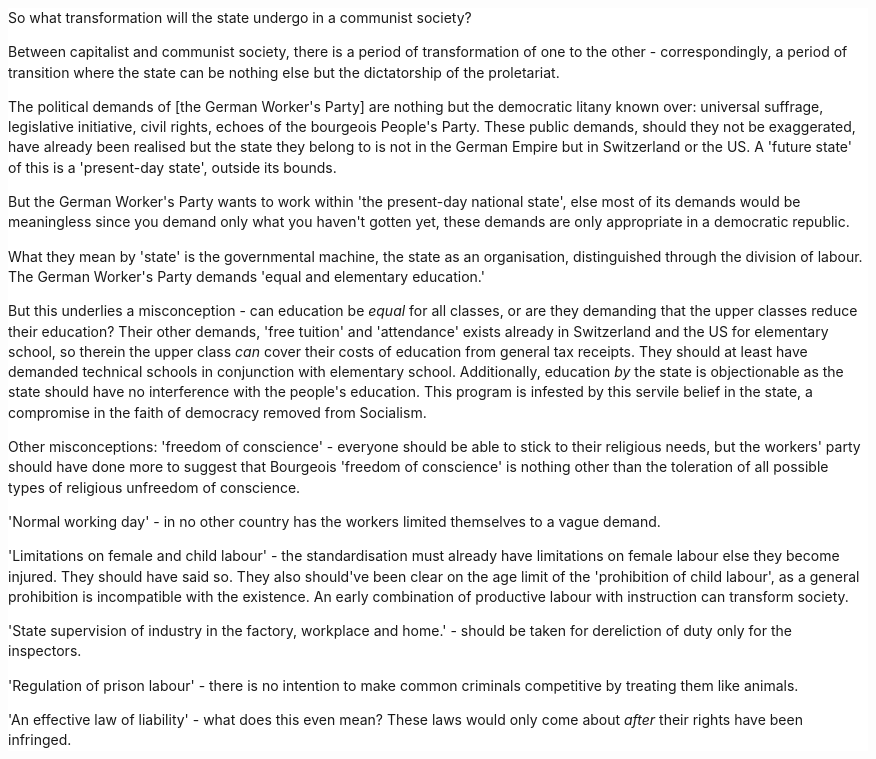 So what transformation will the state undergo in a communist society?

Between capitalist and communist society, there is a period of transformation of one to the other - correspondingly, a period of transition where the state can be nothing else but the dictatorship of the proletariat.

The political demands of [the German Worker's Party] are nothing but the democratic litany known over: universal suffrage, legislative initiative, civil rights, echoes of the bourgeois People's Party. These public demands, should they not be exaggerated, have already been realised but the state they belong to is not in the German Empire but in Switzerland or the US. A 'future state' of this is a 'present-day state', outside its bounds.

But the German Worker's Party wants to work within 'the present-day national state', else most of its demands would be meaningless since you demand only what you haven't gotten yet, these demands are only appropriate in a democratic republic. 

What they mean by 'state' is the governmental machine, the state as an organisation, distinguished through the division of labour. The German Worker's Party demands 'equal and elementary education.'

But this underlies a misconception - can education be *equal* for all classes, or are they demanding that the upper classes reduce their education? Their other demands, 'free tuition' and 'attendance' exists already in Switzerland and the US for elementary school, so therein the upper class *can* cover their costs of education from general tax receipts. They should at least have demanded technical schools in conjunction with elementary school. Additionally, education *by* the state is objectionable as the state should have no interference with the people's education. This program is infested by this servile belief in the state, a compromise in the faith of democracy removed from Socialism.

Other misconceptions: 'freedom of conscience' - everyone should be able to stick to their religious needs, but the workers' party should have done more to suggest that Bourgeois 'freedom of conscience' is nothing other than the toleration of all possible types of religious unfreedom of conscience.

'Normal working day' - in no other country has the workers limited themselves to a vague demand.

'Limitations on female and child labour' - the standardisation must already have limitations on female labour else they become injured. They should have said so. They also should've been clear on the age limit of the 'prohibition of child labour', as a general prohibition is incompatible with the existence. An early combination of productive labour with instruction can transform society.

'State supervision of industry in the factory, workplace and home.' - should be taken for dereliction of duty only for the inspectors.

'Regulation of prison labour' - there is no intention to make common criminals competitive by treating them like animals.

'An effective law of liability' - what does this even mean? These laws would only come about *after* their rights have been infringed.





